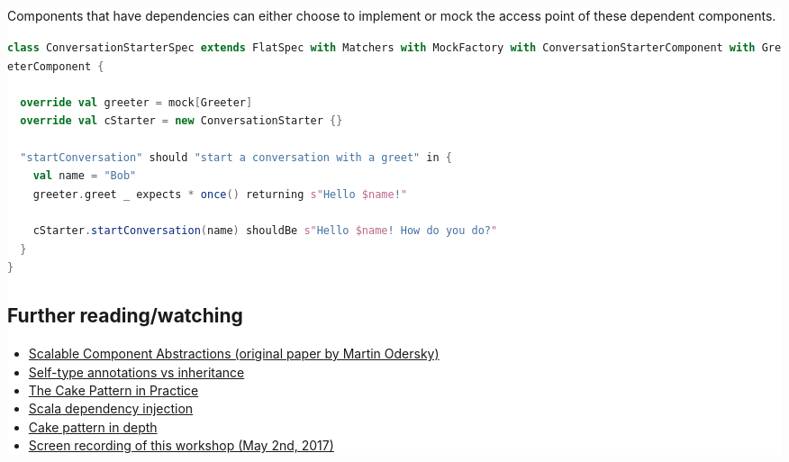 Components that have dependencies can either choose to implement or mock the access point of these 
dependent components.

```scala
class ConversationStarterSpec extends FlatSpec with Matchers with MockFactory with ConversationStarterComponent with GreeterComponent {

  override val greeter = mock[Greeter]
  override val cStarter = new ConversationStarter {}
  
  "startConversation" should "start a conversation with a greet" in {
    val name = "Bob"
    greeter.greet _ expects * once() returning s"Hello $name!"
    
    cStarter.startConversation(name) shouldBe s"Hello $name! How do you do?"
  }
}
```


Further reading/watching
------------------------

* [Scalable Component Abstractions (original paper by Martin Odersky)](http://lampwww.epfl.ch/~odersky/papers/ScalableComponent.pdf)
* [Self-type annotations vs inheritance](http://www.andrewrollins.com/2014/08/07/scala-cake-pattern-self-type-annotations-vs-inheritance/)
* [The Cake Pattern in Practice](https://www.youtube.com/watch?v=DysTHmpDgvk)
* [Scala dependency injection](http://jonasboner.com/real-world-scala-dependency-injection-di/)
* [Cake pattern in depth](http://www.cakesolutions.net/teamblogs/2011/12/19/cake-pattern-in-depth)
* [Screen recording of this workshop (May 2nd, 2017)](https://youtu.be/1fJ34WD0Ed0)
